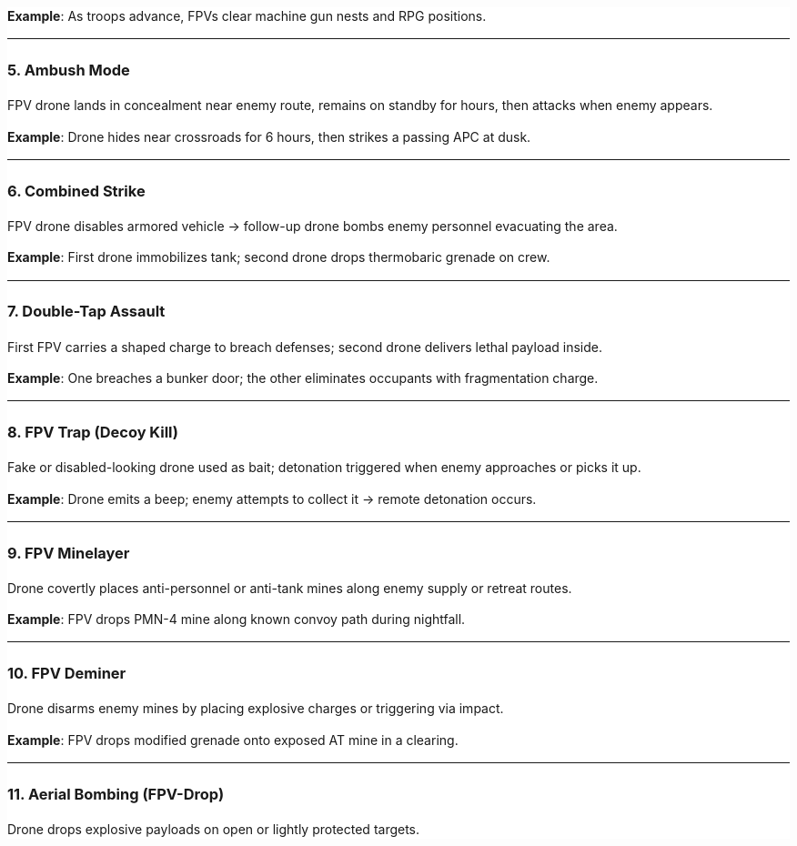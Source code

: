 **Example**: As troops advance, FPVs clear machine gun nests and RPG positions.

---

### 5. **Ambush Mode**

FPV drone lands in concealment near enemy route, remains on standby for hours, then attacks when enemy appears.

**Example**: Drone hides near crossroads for 6 hours, then strikes a passing APC at dusk.

---

### 6. **Combined Strike**

FPV drone disables armored vehicle → follow-up drone bombs enemy personnel evacuating the area.

**Example**: First drone immobilizes tank; second drone drops thermobaric grenade on crew.

---

### 7. **Double-Tap Assault**

First FPV carries a shaped charge to breach defenses; second drone delivers lethal payload inside.

**Example**: One breaches a bunker door; the other eliminates occupants with fragmentation charge.

---

### 8. **FPV Trap (Decoy Kill)**

Fake or disabled-looking drone used as bait; detonation triggered when enemy approaches or picks it up.

**Example**: Drone emits a beep; enemy attempts to collect it → remote detonation occurs.

---

### 9. **FPV Minelayer**

Drone covertly places anti-personnel or anti-tank mines along enemy supply or retreat routes.

**Example**: FPV drops PMN-4 mine along known convoy path during nightfall.

---

### 10. **FPV Deminer**

Drone disarms enemy mines by placing explosive charges or triggering via impact.

**Example**: FPV drops modified grenade onto exposed AT mine in a clearing.

---

### 11. **Aerial Bombing (FPV-Drop)**

Drone drops explosive payloads on open or lightly protected targets.
